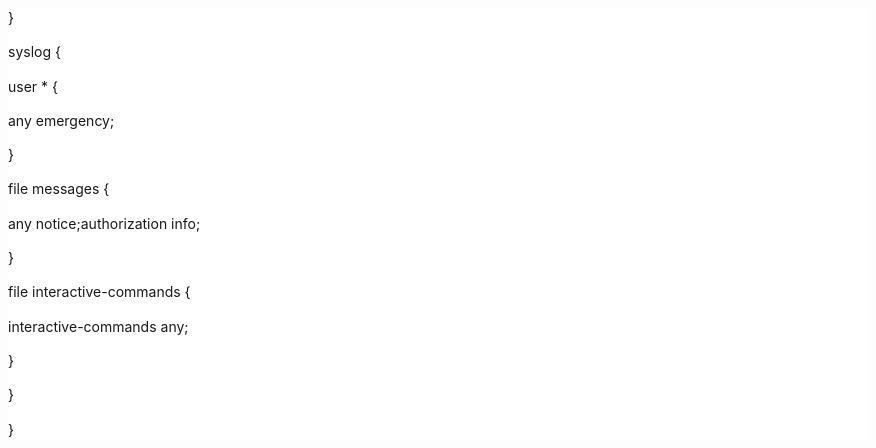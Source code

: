 }

</div>

<div class="statement" style="display:block;">

syslog {

</div>

<div class="statement" style="display:block;">

user \* {

</div>

any emergency;

<div class="statement" style="display:block;">

}

</div>

<div class="statement" style="display:block;">

file messages {

</div>

any notice;authorization info;

<div class="statement" style="display:block;">

}

</div>

<div class="statement" style="display:block;">

file interactive-commands {

</div>

interactive-commands any;

<div class="statement" style="display:block;">

}

</div>

<div class="statement" style="display:block;">

}

</div>

<div class="statement" style="display:block;">

}

</div>

<div class="statement" style="display:block;">
